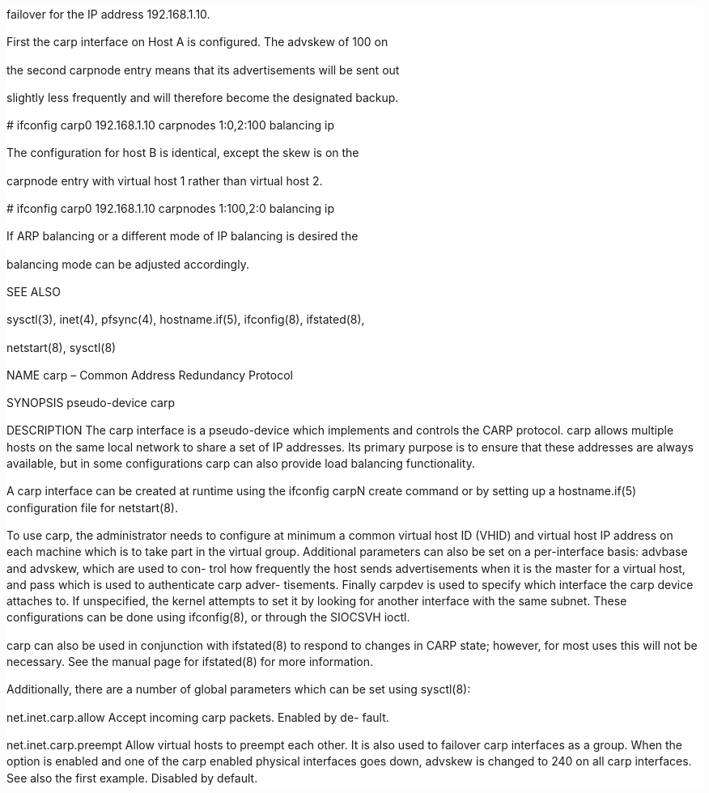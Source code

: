 failover for the IP address 192.168.1.10.  
  
First the carp interface on Host A is configured.  The advskew of 100 on  
  
the second carpnode entry means that its advertisements will be sent out  
  
slightly less frequently and will therefore become the designated backup.  
  
\# ifconfig carp0 192.168.1.10 carpnodes 1:0,2:100 balancing ip  
  
The configuration for host B is identical, except the skew is on the  
  
carpnode entry with virtual host 1 rather than virtual host 2.  
  
\# ifconfig carp0 192.168.1.10 carpnodes 1:100,2:0 balancing ip  
  
If ARP balancing or a different mode of IP balancing is desired the  
  
balancing mode can be adjusted accordingly.  
  
SEE ALSO  
  
sysctl(3), inet(4), pfsync(4), hostname.if(5), ifconfig(8), ifstated(8),  
  
netstart(8), sysctl(8)  
  
NAME     carp – Common Address Redundancy Protocol  
  
SYNOPSIS     pseudo-device carp  
  
DESCRIPTION     The carp interface is a pseudo-device which implements and controls the     CARP protocol.  carp allows multiple hosts on the same local network to     share a set of IP addresses.  Its primary purpose is to ensure that these     addresses are always available, but in some configurations carp can also     provide load balancing functionality.  
  
A carp interface can be created at runtime using the ifconfig carpN     create command or by setting up a hostname.if(5) configuration file for     netstart(8).  
  
To use carp, the administrator needs to configure at minimum a common     virtual host ID (VHID) and virtual host IP address on each machine which     is to take part in the virtual group.  Additional parameters can also be     set on a per-interface basis: advbase and advskew, which are used to con-     trol how frequently the host sends advertisements when it is the master     for a virtual host, and pass which is used to authenticate carp adver-     tisements.  Finally carpdev is used to specify which interface the carp     device attaches to.  If unspecified, the kernel attempts to set it by     looking for another interface with the same subnet.  These configurations     can be done using ifconfig(8), or through the SIOCSVH ioctl.  
  
carp can also be used in conjunction with ifstated(8) to respond to     changes in CARP state; however, for most uses this will not be necessary.     See the manual page for ifstated(8) for more information.  
  
Additionally, there are a number of global parameters which can be set     using sysctl(8):  
  
net.inet.carp.allow         Accept incoming carp packets.  Enabled by de-                                 fault.  
  
net.inet.carp.preempt       Allow virtual hosts to preempt each other.                                 It is also used to failover carp interfaces                                 as a group.  When the option is enabled and                                 one of the carp enabled physical interfaces                                 goes down, advskew is changed to 240 on all                                 carp interfaces.  See also the first example.                                 Disabled by default.  
  